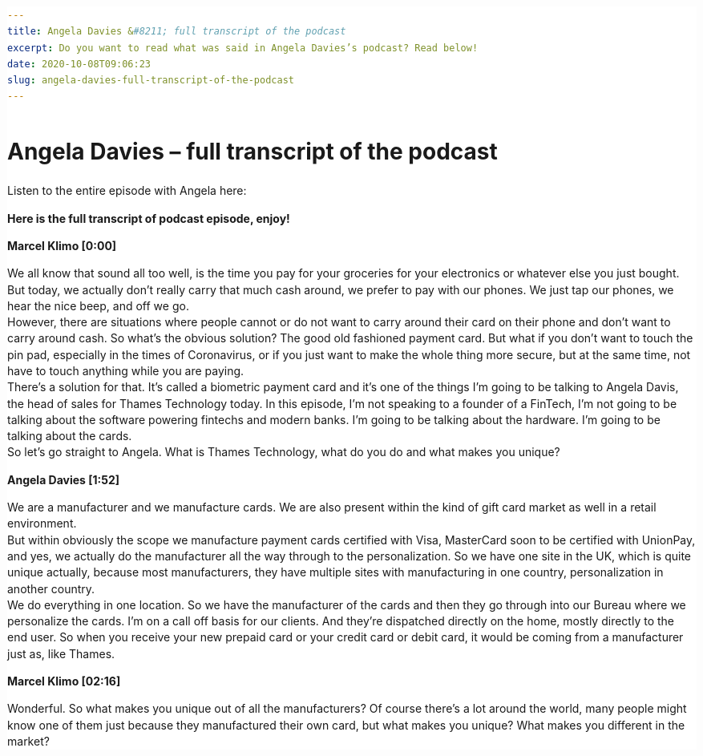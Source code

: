 ```yaml
---
title: Angela Davies &#8211; full transcript of the podcast
excerpt: Do you want to read what was said in Angela Davies’s podcast? Read below!
date: 2020-10-08T09:06:23
slug: angela-davies-full-transcript-of-the-podcast
---
```


# Angela Davies &#8211; full transcript of the podcast

Listen to the entire episode with Angela here:

<iframe border="0" class="player__iframe" src="https://anchor.fm/insidethevacuum/embed/episodes/013---Biometric-payment-cards-are-a-competitive-advantage-in-the-world-of-COVID-Angela-Davies-of-Thames-Technology-ejccn4/a-a35s69s" width="100%" height="100%" scrolling="no" frameborder="0"></iframe>

**Here is the full transcript of podcast episode, enjoy!**

**Marcel Klimo [0:00]**

We all know that sound all too well, is the time you pay for your groceries for your electronics or whatever else you just bought. But today, we actually don’t really carry that much cash around, we prefer to pay with our phones. We just tap our phones, we hear the nice beep, and off we go.  
However, there are situations where people cannot or do not want to carry around their card on their phone and don’t want to carry around cash. So what’s the obvious solution? The good old fashioned payment card. But what if you don’t want to touch the pin pad, especially in the times of Coronavirus, or if you just want to make the whole thing more secure, but at the same time, not have to touch anything while you are paying.  
There’s a solution for that. It’s called a biometric payment card and it’s one of the things I’m going to be talking to Angela Davis, the head of sales for Thames Technology today. In this episode, I’m not speaking to a founder of a FinTech, I’m not going to be talking about the software powering fintechs and modern banks. I’m going to be talking about the hardware. I’m going to be talking about the cards.&nbsp;&nbsp;&nbsp;  
So let’s go straight to Angela. What is Thames Technology, what do you do and what makes you unique?

**Angela Davies [1:52]**

We are a manufacturer and we manufacture cards. We are also present within the kind of gift card market as well in a retail environment.  
But within obviously the scope we manufacture payment cards certified with Visa, MasterCard soon to be certified with UnionPay, and yes, we actually do the manufacturer all the way through to the personalization. So we have one site in the UK, which is quite unique actually, because most manufacturers, they have multiple sites with manufacturing in one country, personalization in another country.  
We do everything in one location. So we have the manufacturer of the cards and then they go through into our Bureau where we personalize the cards. I’m on a call off basis for our clients. And they’re dispatched directly on the home, mostly directly to the end user. So when you receive your new prepaid card or your credit card or debit card, it would be coming from a manufacturer just as, like Thames.

**Marcel Klimo [02:16]**

Wonderful. So what makes you unique out of all the manufacturers? Of course there’s a lot around the world, many people might know one of them just because they manufactured their own card, but what makes you unique? What makes you different in the market?
